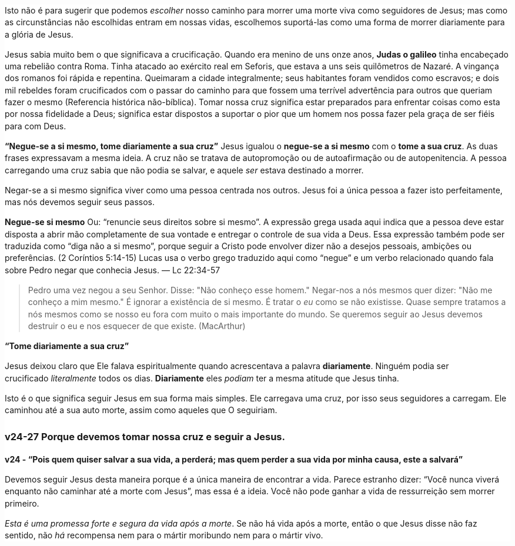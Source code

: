 Isto não é para sugerir que podemos *escolher* nosso caminho para morrer uma morte viva como seguidores de Jesus; mas como as circunstâncias não escolhidas entram em nossas vidas, escolhemos suportá-las como uma forma de morrer diariamente para a glória de Jesus.

Jesus sabia muito bem o que significava a crucificação. Quando era menino de uns onze anos, **Judas o galileo** tinha encabeçado uma rebelião contra Roma. Tinha atacado ao exército real em Seforis, que estava a uns seis quilômetros de Nazaré. A vingança dos romanos foi rápida e repentina. Queimaram a cidade integralmente; seus habitantes foram vendidos como escravos; e dois mil rebeldes foram crucificados com o passar do caminho para que fossem uma terrível advertência para outros que queriam fazer o mesmo (Referencia histórica não-bíblica). Tomar nossa cruz significa estar preparados para enfrentar coisas como esta por nossa fidelidade a Deus; significa estar dispostos a suportar o pior que um homem nos possa fazer pela graça de ser fiéis para com Deus.

**“Negue-se a si mesmo, tome diariamente a sua cruz”**
Jesus igualou o **negue-se a si mesmo** com o **tome a sua cruz**. As duas frases expressavam a mesma ideia. A cruz não se tratava de autopromoção ou de autoafirmação ou de autopenitencia. A pessoa carregando uma cruz sabia que não podia se salvar, e aquele *ser* estava destinado a morrer.

Negar-se a si mesmo significa viver como uma pessoa centrada nos outros. Jesus foi a única pessoa a fazer isto perfeitamente, mas nós devemos seguir seus passos.

**Negue-se si mesmo** Ou: “renuncie seus direitos sobre si mesmo”. A expressão grega usada aqui indica que a pessoa deve estar disposta a abrir mão completamente de sua vontade e entregar o controle de sua vida a Deus. Essa expressão também pode ser traduzida como “diga não a si mesmo”, porque seguir a Cristo pode envolver dizer não a desejos pessoais, ambições ou preferências. (2 Coríntios 5:14-15) Lucas usa o verbo grego traduzido aqui como “negue” e um verbo relacionado quando fala sobre Pedro negar que conhecia Jesus. — Lc 22:34-57

> Pedro uma vez negou a seu Senhor. Disse: "Não conheço esse homem." Negar-nos a nós mesmos quer dizer: "Não me conheço a mim mesmo." É ignorar a existência de si mesmo. É tratar o *eu* como se não existisse. Quase sempre tratamos a nós mesmos como se nosso eu fora com muito o mais importante do mundo. Se queremos seguir ao Jesus devemos destruir o eu e nos esquecer de que existe. (MacArthur)

**“Tome diariamente a sua cruz”**

Jesus deixou claro que Ele falava espiritualmente quando acrescentava a palavra **diariamente**. Ninguém podia ser crucificado *literalmente* todos os dias. **Diariamente** eles *podiam* ter a mesma atitude que Jesus tinha.

Isto é o que significa seguir Jesus em sua forma mais simples. Ele carregava uma cruz, por isso seus seguidores a carregam. Ele caminhou até a sua auto morte, assim como aqueles que O seguiriam.

### **v24-27 Porque devemos tomar nossa cruz e seguir a Jesus.**

**v24 - “Pois quem quiser salvar a sua vida, a perderá; mas quem perder a sua vida por minha causa, este a salvará”**

Devemos seguir Jesus desta maneira porque é a única maneira de encontrar a vida. Parece estranho dizer: “Você nunca viverá enquanto não caminhar até a morte com Jesus”, mas essa é a ideia. Você não pode ganhar a vida de ressurreição sem morrer primeiro.

_Esta é uma promessa forte e segura da vida após a morte_. Se não há vida após a morte, então o que Jesus disse não faz sentido, não *há* recompensa nem para o mártir moribundo nem para o mártir vivo.
